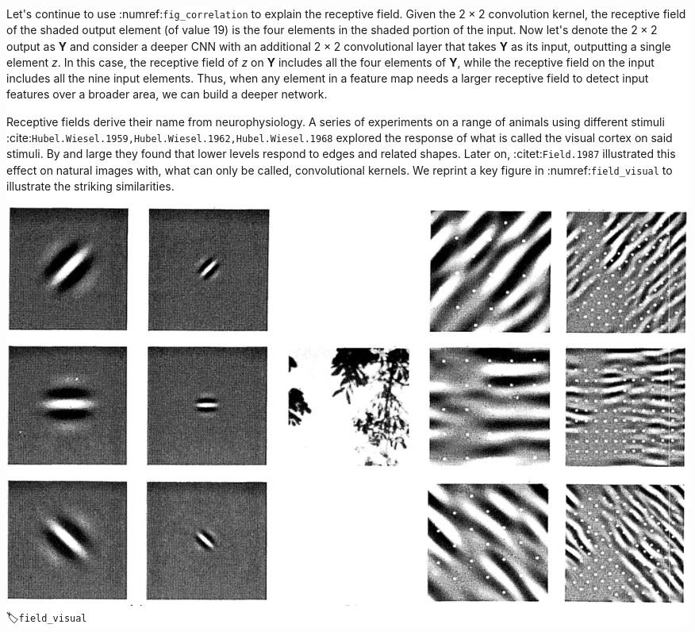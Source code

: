 Let's continue to use :numref:`fig_correlation` to explain the receptive field.
Given the $2 \times 2$ convolution kernel,
the receptive field of the shaded output element (of value $19$)
is
the four elements in the shaded portion of the input.
Now let's denote the $2 \times 2$
output as $\mathbf{Y}$
and consider a deeper CNN
with an additional $2 \times 2$ convolutional layer that takes $\mathbf{Y}$
as its input, outputting
a single element $z$.
In this case,
the receptive field of $z$
on $\mathbf{Y}$ includes all the four elements of $\mathbf{Y}$,
while
the receptive field
on the input includes all the nine input elements.
Thus,
when any element in a feature map
needs a larger receptive field
to detect input features over a broader area,
we can build a deeper network.


Receptive fields derive their name from neurophysiology.
A series of experiments on a range of animals using different stimuli
:cite:`Hubel.Wiesel.1959,Hubel.Wiesel.1962,Hubel.Wiesel.1968` explored the response of what is called the visual
cortex on said stimuli. By and large they found that lower levels respond to edges and related
shapes. Later on, :citet:`Field.1987` illustrated this effect on natural
images with, what can only be called, convolutional kernels.
We reprint a key figure in :numref:`field_visual` to illustrate the striking similarities.

![Figure and caption taken from :citet:`Field.1987`: An example of coding with six different channels. (Left) Examples of the six types of sensor associated with each channel. (Right) Convolution of the image in (Middle) with the six sensors shown in (Left). The response of the individual sensors is determined by sampling these filtered images at a distance proportional to the size of the sensor (shown with dots). This diagram shows the response of only the even symmetric sensors.](../img/field-visual.png)
:label:`field_visual`
